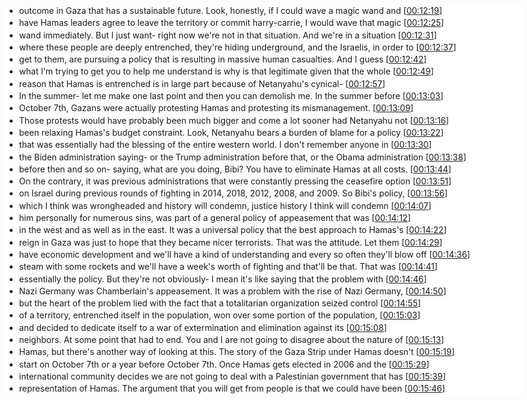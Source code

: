 *  outcome in Gaza that has a sustainable future. Look, honestly, if I could wave a magic wand and [[00:12:19](https://www.youtube.com/watch?v=np7Z-F_Mx7o&t=739.72s)]
*  have Hamas leaders agree to leave the territory or commit harry-carrie, I would wave that magic [[00:12:25](https://www.youtube.com/watch?v=np7Z-F_Mx7o&t=745.88s)]
*  wand immediately. But I just want- right now we're not in that situation. And we're in a situation [[00:12:31](https://www.youtube.com/watch?v=np7Z-F_Mx7o&t=751.64s)]
*  where these people are deeply entrenched, they're hiding underground, and the Israelis, in order to [[00:12:37](https://www.youtube.com/watch?v=np7Z-F_Mx7o&t=757.0s)]
*  get to them, are pursuing a policy that is resulting in massive human casualties. And I guess [[00:12:42](https://www.youtube.com/watch?v=np7Z-F_Mx7o&t=762.36s)]
*  what I'm trying to get you to help me understand is why is that legitimate given that the whole [[00:12:49](https://www.youtube.com/watch?v=np7Z-F_Mx7o&t=769.0s)]
*  reason that Hamas is entrenched is in large part because of Netanyahu's cynical- [[00:12:57](https://www.youtube.com/watch?v=np7Z-F_Mx7o&t=777.64s)]
*  In the summer- let me make one last point and then you can demolish me. In the summer before [[00:13:03](https://www.youtube.com/watch?v=np7Z-F_Mx7o&t=783.64s)]
*  October 7th, Gazans were actually protesting Hamas and protesting its mismanagement. [[00:13:09](https://www.youtube.com/watch?v=np7Z-F_Mx7o&t=789.8s)]
*  Those protests would have probably been much bigger and come a lot sooner had Netanyahu not [[00:13:16](https://www.youtube.com/watch?v=np7Z-F_Mx7o&t=796.28s)]
*  been relaxing Hamas's budget constraint. Look, Netanyahu bears a burden of blame for a policy [[00:13:22](https://www.youtube.com/watch?v=np7Z-F_Mx7o&t=802.1999999999999s)]
*  that was essentially had the blessing of the entire western world. I don't remember anyone in [[00:13:30](https://www.youtube.com/watch?v=np7Z-F_Mx7o&t=810.92s)]
*  the Biden administration saying- or the Trump administration before that, or the Obama administration [[00:13:38](https://www.youtube.com/watch?v=np7Z-F_Mx7o&t=818.76s)]
*  before then and so on- saying, what are you doing, Bibi? You have to eliminate Hamas at all costs. [[00:13:44](https://www.youtube.com/watch?v=np7Z-F_Mx7o&t=824.04s)]
*  On the contrary, it was previous administrations that were constantly pressing the ceasefire option [[00:13:51](https://www.youtube.com/watch?v=np7Z-F_Mx7o&t=831.8s)]
*  on Israel during previous rounds of fighting in 2014, 2018, 2012, 2008, and 2009. So Bibi's policy, [[00:13:56](https://www.youtube.com/watch?v=np7Z-F_Mx7o&t=836.68s)]
*  which I think was wrongheaded and history will condemn, justice history I think will condemn [[00:14:07](https://www.youtube.com/watch?v=np7Z-F_Mx7o&t=847.48s)]
*  him personally for numerous sins, was part of a general policy of appeasement that was [[00:14:12](https://www.youtube.com/watch?v=np7Z-F_Mx7o&t=852.0400000000001s)]
*  in the west and as well as in the east. It was a universal policy that the best approach to Hamas's [[00:14:22](https://www.youtube.com/watch?v=np7Z-F_Mx7o&t=862.2800000000001s)]
*  reign in Gaza was just to hope that they became nicer terrorists. That was the attitude. Let them [[00:14:29](https://www.youtube.com/watch?v=np7Z-F_Mx7o&t=869.88s)]
*  have economic development and we'll have a kind of understanding and every so often they'll blow off [[00:14:36](https://www.youtube.com/watch?v=np7Z-F_Mx7o&t=876.6800000000001s)]
*  steam with some rockets and we'll have a week's worth of fighting and that'll be that. That was [[00:14:41](https://www.youtube.com/watch?v=np7Z-F_Mx7o&t=881.08s)]
*  essentially the policy. But they're not obviously- I mean it's like saying that the problem with [[00:14:46](https://www.youtube.com/watch?v=np7Z-F_Mx7o&t=886.0400000000001s)]
*  Nazi Germany was Chamberlain's appeasement. It was a problem with the rise of Nazi Germany, [[00:14:50](https://www.youtube.com/watch?v=np7Z-F_Mx7o&t=890.9200000000001s)]
*  but the heart of the problem lied with the fact that a totalitarian organization seized control [[00:14:55](https://www.youtube.com/watch?v=np7Z-F_Mx7o&t=895.88s)]
*  of a territory, entrenched itself in the population, won over some portion of the population, [[00:15:03](https://www.youtube.com/watch?v=np7Z-F_Mx7o&t=903.0s)]
*  and decided to dedicate itself to a war of extermination and elimination against its [[00:15:08](https://www.youtube.com/watch?v=np7Z-F_Mx7o&t=908.04s)]
*  neighbors. At some point that had to end. You and I are not going to disagree about the nature of [[00:15:13](https://www.youtube.com/watch?v=np7Z-F_Mx7o&t=913.0s)]
*  Hamas, but there's another way of looking at this. The story of the Gaza Strip under Hamas doesn't [[00:15:19](https://www.youtube.com/watch?v=np7Z-F_Mx7o&t=919.48s)]
*  start on October 7th or a year before October 7th. Once Hamas gets elected in 2006 and the [[00:15:29](https://www.youtube.com/watch?v=np7Z-F_Mx7o&t=929.72s)]
*  international community decides we are not going to deal with a Palestinian government that has [[00:15:39](https://www.youtube.com/watch?v=np7Z-F_Mx7o&t=939.88s)]
*  representation of Hamas. The argument that you will get from people is that we could have been [[00:15:46](https://www.youtube.com/watch?v=np7Z-F_Mx7o&t=946.28s)]